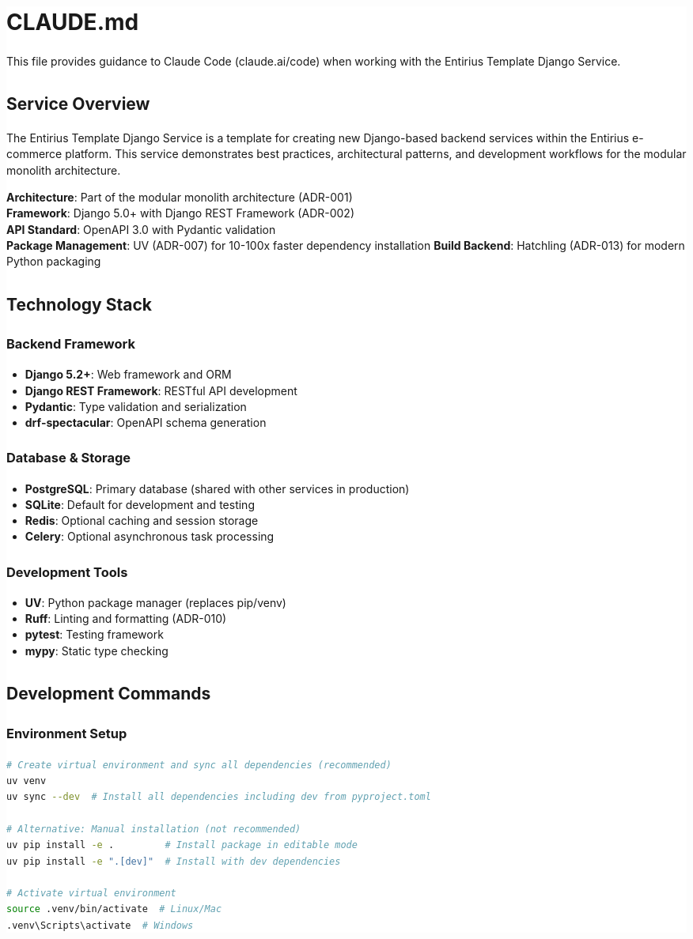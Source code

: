 # CLAUDE.md

This file provides guidance to Claude Code (claude.ai/code) when working with the Entirius Template Django Service.

## Service Overview

The Entirius Template Django Service is a template for creating new Django-based backend services within the Entirius e-commerce platform. This service demonstrates best practices, architectural patterns, and development workflows for the modular monolith architecture.

**Architecture**: Part of the modular monolith architecture (ADR-001)  
**Framework**: Django 5.0+ with Django REST Framework (ADR-002)  
**API Standard**: OpenAPI 3.0 with Pydantic validation  
**Package Management**: UV (ADR-007) for 10-100x faster dependency installation
**Build Backend**: Hatchling (ADR-013) for modern Python packaging

## Technology Stack

### Backend Framework
- **Django 5.2+**: Web framework and ORM
- **Django REST Framework**: RESTful API development
- **Pydantic**: Type validation and serialization
- **drf-spectacular**: OpenAPI schema generation

### Database & Storage
- **PostgreSQL**: Primary database (shared with other services in production)
- **SQLite**: Default for development and testing
- **Redis**: Optional caching and session storage
- **Celery**: Optional asynchronous task processing

### Development Tools
- **UV**: Python package manager (replaces pip/venv)
- **Ruff**: Linting and formatting (ADR-010)
- **pytest**: Testing framework
- **mypy**: Static type checking

## Development Commands

### Environment Setup
```bash
# Create virtual environment and sync all dependencies (recommended)
uv venv
uv sync --dev  # Install all dependencies including dev from pyproject.toml

# Alternative: Manual installation (not recommended)
uv pip install -e .         # Install package in editable mode
uv pip install -e ".[dev]"  # Install with dev dependencies

# Activate virtual environment
source .venv/bin/activate  # Linux/Mac
.venv\Scripts\activate  # Windows
```
